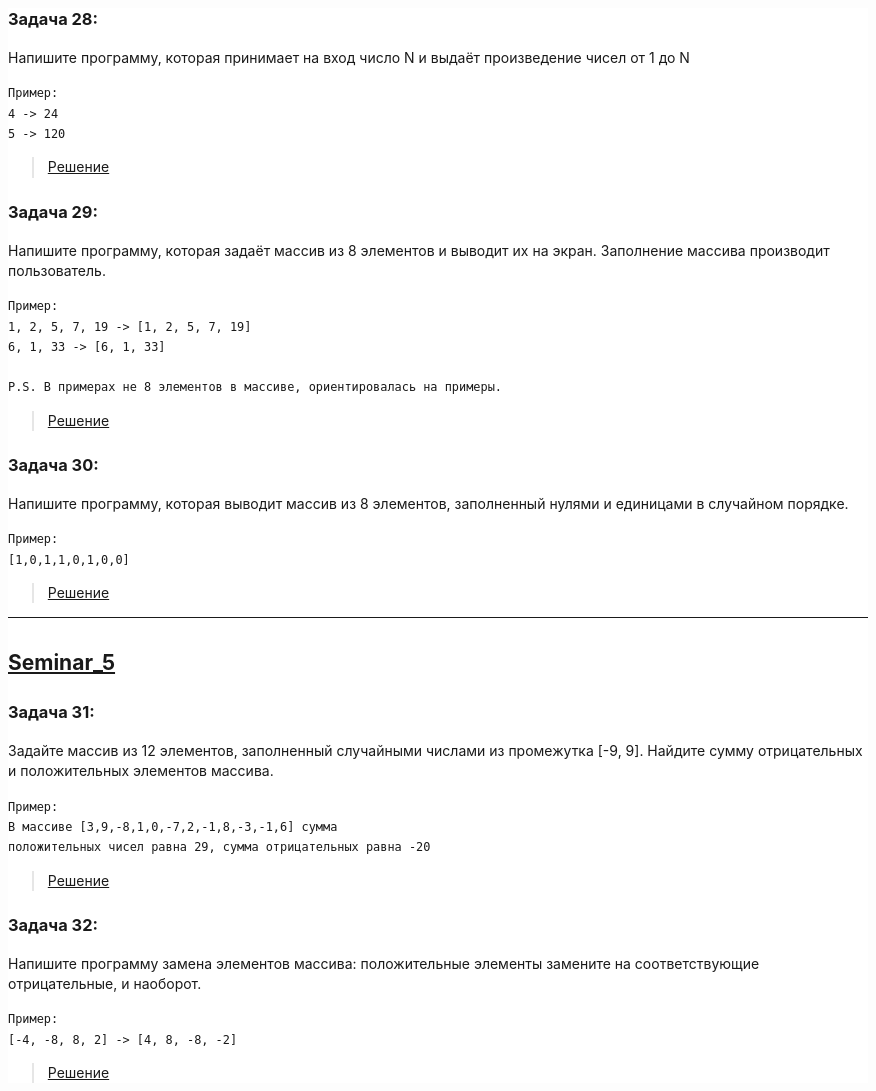 ### Задача 28:
Напишите программу, которая принимает на вход число N и выдаёт произведение чисел от 1 до N
```
Пример:
4 -> 24 
5 -> 120
```
>[Решение](https://github.com/Yana-Sushkova/C_Sharp_portfolio/blob/main/Seminar%204/Task%2028/Program.cs "Решение задачи 28")

### Задача 29:
Напишите программу, которая задаёт массив из 8 элементов и выводит их на экран. 
Заполнение массива производит пользователь.
```
Пример:
1, 2, 5, 7, 19 -> [1, 2, 5, 7, 19] 
6, 1, 33 -> [6, 1, 33] 

P.S. В примерах не 8 элементов в массиве, ориентировалась на примеры.
```
>[Решение](https://github.com/Yana-Sushkova/C_Sharp_portfolio/blob/main/Seminar%204/Task%2029/Program.cs "Решение задачи 29")

### Задача 30:
Напишите программу, которая выводит массив из 8 элементов, заполненный нулями и единицами в случайном порядке.
```
Пример:
[1,0,1,1,0,1,0,0]
```
>[Решение](https://github.com/Yana-Sushkova/C_Sharp_portfolio/blob/main/Seminar%204/Task%2030/Program.cs "Решение задачи 29")

***

## [Seminar_5](https://github.com/Yana-Sushkova/C_Sharp_portfolio/tree/main/Seminar%205  "Задачи к Семинару 5")

### Задача 31:
Задайте массив из 12 элементов, заполненный случайными числами  из промежутка [-9, 9]. Найдите сумму отрицательных и положительных
элементов массива.
```
Пример:
В массиве [3,9,-8,1,0,-7,2,-1,8,-3,-1,6] сумма 
положительных чисел равна 29, сумма отрицательных равна -20
```
>[Решение](https://github.com/Yana-Sushkova/C_Sharp_portfolio/blob/main/Seminar%205/Task%2031/Program.cs "Решение задачи 31")

### Задача 32:
Напишите программу замена элементов массива: положительные элементы замените на соответствующие отрицательные, и наоборот.
```
Пример:
[-4, -8, 8, 2] -> [4, 8, -8, -2]
```
>[Решение](https://github.com/Yana-Sushkova/C_Sharp_portfolio/blob/main/Seminar%205/Task%2032/Program.cs "Решение задачи 32")

